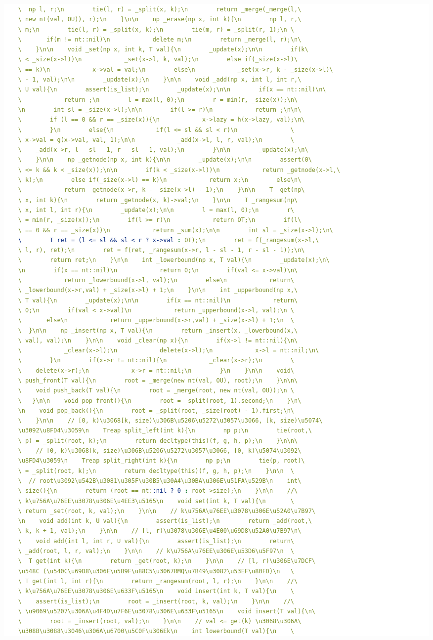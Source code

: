```yaml
    \  np l, r;\n        tie(l, r) = _split(x, k);\n        return _merge(_merge(l,\
    \ new nt(val, OU)), r);\n    }\n\n    np _erase(np x, int k){\n        np l, r,\
    \ m;\n        tie(l, r) = _split(x, k);\n        tie(m, r) = _split(r, 1);\n \
    \       if(m != nt::nil)\n            delete m;\n        return _merge(l, r);\n\
    \    }\n\n    void _set(np x, int k, T val){\n        _update(x);\n\n        if(k\
    \ < _size(x->l))\n            _set(x->l, k, val);\n        else if(_size(x->l)\
    \ == k)\n            x->val = val;\n        else\n            _set(x->r, k - _size(x->l)\
    \ - 1, val);\n\n        _update(x);\n    }\n\n    void _add(np x, int l, int r,\
    \ U val){\n        assert(is_list);\n        _update(x);\n\n        if(x == nt::nil)\n\
    \            return ;\n        l = max(l, 0);\n        r = min(r, _size(x));\n\
    \n        int sl = _size(x->l);\n\n        if(l >= r)\n            return ;\n\n\
    \        if (l == 0 && r == _size(x)){\n            x->lazy = h(x->lazy, val);\n\
    \        }\n        else{\n            if(l <= sl && sl < r)\n               \
    \ x->val = g(x->val, val, 1);\n\n            _add(x->l, l, r, val);\n        \
    \    _add(x->r, l - sl - 1, r - sl - 1, val);\n        }\n\n        _update(x);\n\
    \    }\n\n    np _getnode(np x, int k){\n\n        _update(x);\n\n        assert(0\
    \ <= k && k < _size(x));\n\n        if(k < _size(x->l))\n            return _getnode(x->l,\
    \ k);\n        else if(_size(x->l) == k)\n            return x;\n        else\n\
    \            return _getnode(x->r, k - _size(x->l) - 1);\n    }\n\n    T _get(np\
    \ x, int k){\n        return _getnode(x, k)->val;\n    }\n\n    T _rangesum(np\
    \ x, int l, int r){\n        _update(x);\n\n        l = max(l, 0);\n        r\
    \ = min(r, _size(x));\n        if(l >= r)\n            return OT;\n        if(l\
    \ == 0 && r == _size(x))\n            return _sum(x);\n\n        int sl = _size(x->l);\n\
    \        T ret = (l <= sl && sl < r ? x->val : OT);\n        ret = f(_rangesum(x->l,\
    \ l, r), ret);\n        ret = f(ret, _rangesum(x->r, l - sl - 1, r - sl - 1));\n\
    \        return ret;\n    }\n\n    int _lowerbound(np x, T val){\n        _update(x);\n\
    \n        if(x == nt::nil)\n            return 0;\n        if(val <= x->val)\n\
    \            return _lowerbound(x->l, val);\n        else\n            return\
    \ _lowerbound(x->r,val) + _size(x->l) + 1;\n    }\n\n    int _upperbound(np x,\
    \ T val){\n        _update(x);\n\n        if(x == nt::nil)\n            return\
    \ 0;\n        if(val < x->val)\n            return _upperbound(x->l, val);\n \
    \       else\n            return _upperbound(x->r,val) + _size(x->l) + 1;\n  \
    \  }\n\n    np _insert(np x, T val){\n        return _insert(x, _lowerbound(x,\
    \ val), val);\n    }\n\n    void _clear(np x){\n        if(x->l != nt::nil){\n\
    \            _clear(x->l);\n            delete(x->l);\n            x->l = nt::nil;\n\
    \        }\n        if(x->r != nt::nil){\n            _clear(x->r);\n        \
    \    delete(x->r);\n            x->r = nt::nil;\n        }\n    }\n\n    void\
    \ push_front(T val){\n        root = _merge(new nt(val, OU), root);\n    }\n\n\
    \    void push_back(T val){\n        root = _merge(root, new nt(val, OU));\n \
    \   }\n\n    void pop_front(){\n        root = _split(root, 1).second;\n    }\n\
    \n    void pop_back(){\n        root = _split(root, _size(root) - 1).first;\n\
    \    }\n\n    // [0, k)\u3068[k, size)\u306B\u5206\u5272\u3057\u3066, [k, size)\u5074\
    \u3092\u8FD4\u3059\n    Treap split_left(int k){\n        np p;\n        tie(root,\
    \ p) = _split(root, k);\n        return decltype(this)(f, g, h, p);\n    }\n\n\
    \    // [0, k)\u3068[k, size)\u306B\u5206\u5272\u3057\u3066, [0, k)\u5074\u3092\
    \u8FD4\u3059\n    Treap split_right(int k){\n        np p;\n        tie(p, root)\
    \ = _split(root, k);\n        return decltype(this)(f, g, h, p);\n    }\n\n  \
    \  // root\u3092\u542B\u3081\u305F\u30B5\u30A4\u30BA\u306E\u51FA\u529B\n    int\
    \ size(){\n        return (root == nt::nil ? 0 : root->size);\n    }\n\n    //\
    \ k\u756A\u76EE\u3078\u306E\u4EE3\u5165\n    void set(int k, T val){\n       \
    \ return _set(root, k, val);\n    }\n\n    // k\u756A\u76EE\u3078\u306E\u52A0\u7B97\
    \n    void add(int k, U val){\n        assert(is_list);\n        return _add(root,\
    \ k, k + 1, val);\n    }\n\n    // [l, r)\u3078\u306E\u4E00\u69D8\u52A0\u7B97\n\
    \    void add(int l, int r, U val){\n        assert(is_list);\n        return\
    \ _add(root, l, r, val);\n    }\n\n    // k\u756A\u76EE\u306E\u53D6\u5F97\n  \
    \  T get(int k){\n        return _get(root, k);\n    }\n\n    // [l, r)\u306E\u7DCF\
    \u548C (\u540C\u69D8\u306E\u5B9F\u88C5\u3067RMQ\u7B49\u3082\u53EF\u80FD)\n   \
    \ T get(int l, int r){\n        return _rangesum(root, l, r);\n    }\n\n    //\
    \ k\u756A\u76EE\u3078\u306E\u633F\u5165\n    void insert(int k, T val){\n    \
    \    assert(is_list);\n        root = _insert(root, k, val);\n    }\n\n    //\
    \ \u9069\u5207\u306A\u4F4D\u7F6E\u3078\u306E\u633F\u5165\n    void insert(T val){\n\
    \        root = _insert(root, val);\n    }\n\n    // val <= get(k) \u3068\u306A\
    \u308B\u3088\u3046\u306A\u6700\u5C0F\u306Ek\n    int lowerbound(T val){\n    \
```